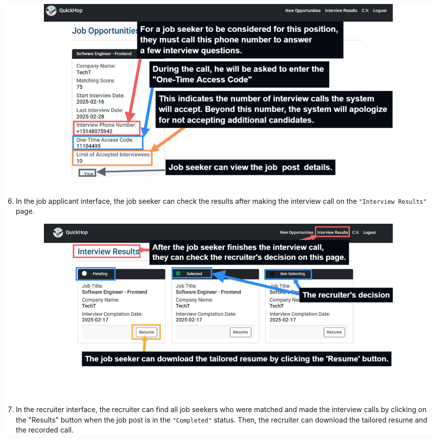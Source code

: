 <div align="center"><img src="./images/77.png" title="77" width="700"></div>
<br />

6. In the job applicant interface, the job seeker can check the results after making the interview call on the `"Interview Results"` page.

<div align="center"><img src="./images/78.png" title="78" width="700"></div>
<br />

7. In the recruiter interface, the recruiter can find all job seekers who were matched and made the interview calls by clicking on the "Results" button when the job post is in the `"Completed"` status. Then, the recruiter can download the tailored resume and the recorded call.
